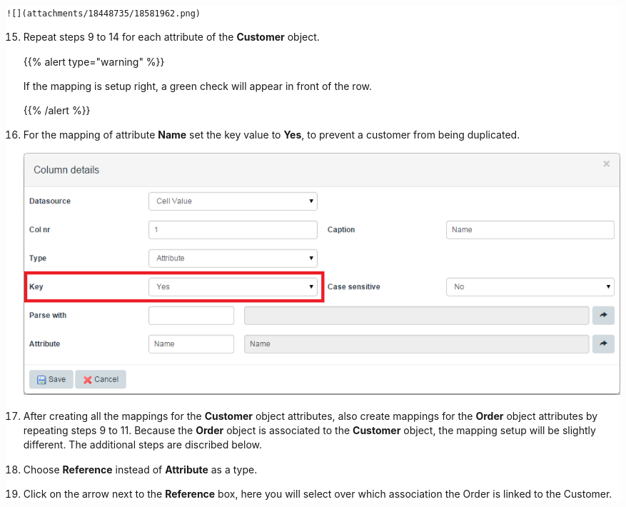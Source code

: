     ![](attachments/18448735/18581962.png)

15. Repeat steps 9 to 14 for each attribute of the **Customer** object.

    {{% alert type="warning" %}}

    If the mapping is setup right, a green check will appear in front of the row.

    {{% /alert %}}

16. For the mapping of attribute **Name** set the key value to **Yes**, to prevent a customer from being duplicated.
  
    ![](attachments/18448735/18581961.png)

17. After creating all the mappings for the **Customer** object attributes, also create mappings for the **Order** object attributes by repeating steps 9 to 11. Because the **Order** object is associated to the **Customer** object, the mapping setup will be slightly different. The additional steps are discribed below.
18. Choose **Reference** instead of **Attribute** as a type.
19. Click on the arrow next to the **Reference** box, here you will select over which association the Order is linked to the Customer.
  
